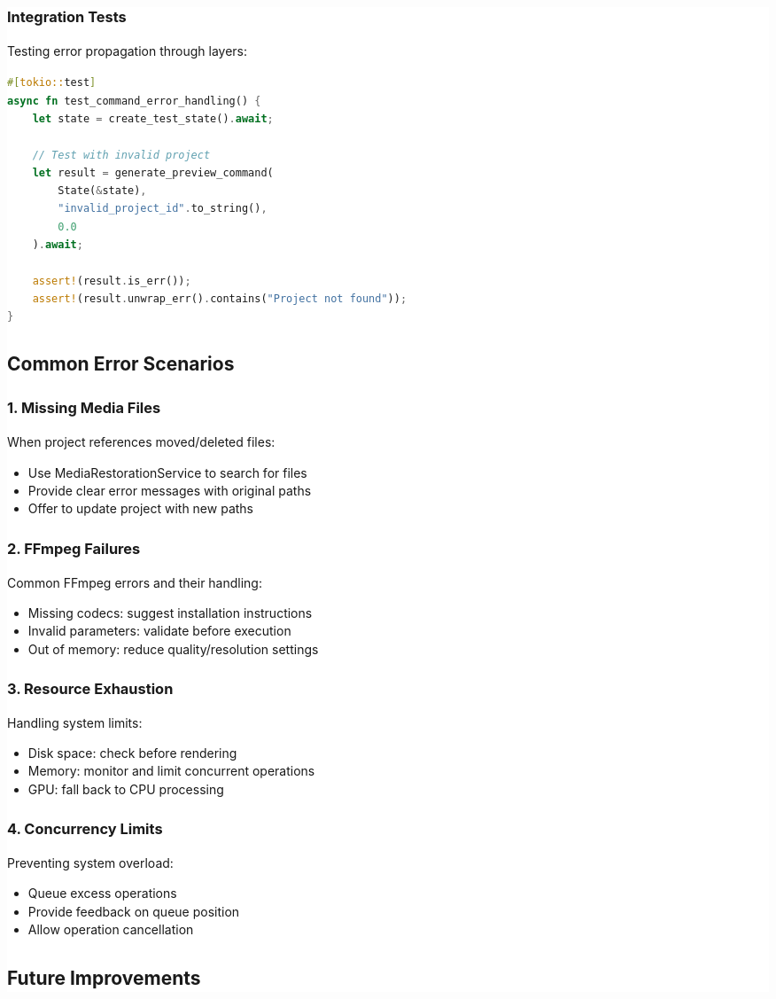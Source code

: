 ### Integration Tests

Testing error propagation through layers:

```rust
#[tokio::test]
async fn test_command_error_handling() {
    let state = create_test_state().await;
    
    // Test with invalid project
    let result = generate_preview_command(
        State(&state),
        "invalid_project_id".to_string(),
        0.0
    ).await;
    
    assert!(result.is_err());
    assert!(result.unwrap_err().contains("Project not found"));
}
```

## Common Error Scenarios

### 1. Missing Media Files

When project references moved/deleted files:
- Use MediaRestorationService to search for files
- Provide clear error messages with original paths
- Offer to update project with new paths

### 2. FFmpeg Failures

Common FFmpeg errors and their handling:
- Missing codecs: suggest installation instructions
- Invalid parameters: validate before execution
- Out of memory: reduce quality/resolution settings

### 3. Resource Exhaustion

Handling system limits:
- Disk space: check before rendering
- Memory: monitor and limit concurrent operations
- GPU: fall back to CPU processing

### 4. Concurrency Limits

Preventing system overload:
- Queue excess operations
- Provide feedback on queue position
- Allow operation cancellation

## Future Improvements
